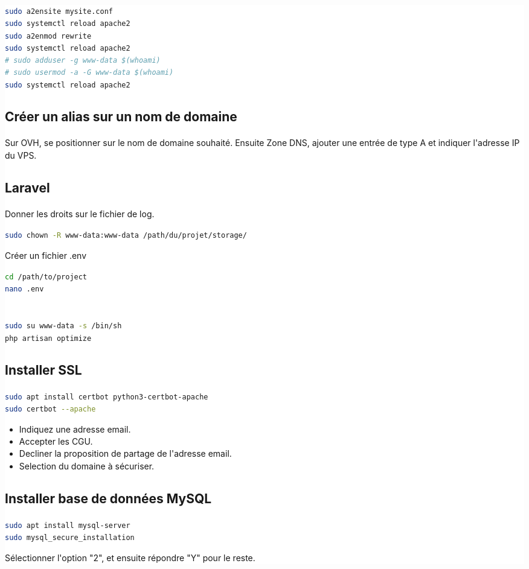 ```sh
sudo a2ensite mysite.conf
sudo systemctl reload apache2
sudo a2enmod rewrite
sudo systemctl reload apache2
# sudo adduser -g www-data $(whoami)
# sudo usermod -a -G www-data $(whoami)
sudo systemctl reload apache2
```

## Créer un alias sur un nom de domaine

Sur OVH, se positionner sur le nom de domaine souhaité. Ensuite Zone DNS, ajouter une entrée de type A et indiquer l'adresse IP du VPS.

## Laravel

Donner les droits sur le fichier de log.

```sh
sudo chown -R www-data:www-data /path/du/projet/storage/
```

Créer un fichier .env

```sh
cd /path/to/project
nano .env


sudo su www-data -s /bin/sh
php artisan optimize
```

## Installer SSL

```sh
sudo apt install certbot python3-certbot-apache
sudo certbot --apache
```

- Indiquez une adresse email.
- Accepter les CGU.
- Decliner la proposition de partage de l'adresse email.
- Selection du domaine à sécuriser.

## Installer base de données MySQL

```sh
sudo apt install mysql-server
sudo mysql_secure_installation
```

Sélectionner l'option "2", et ensuite répondre "Y" pour le reste.
